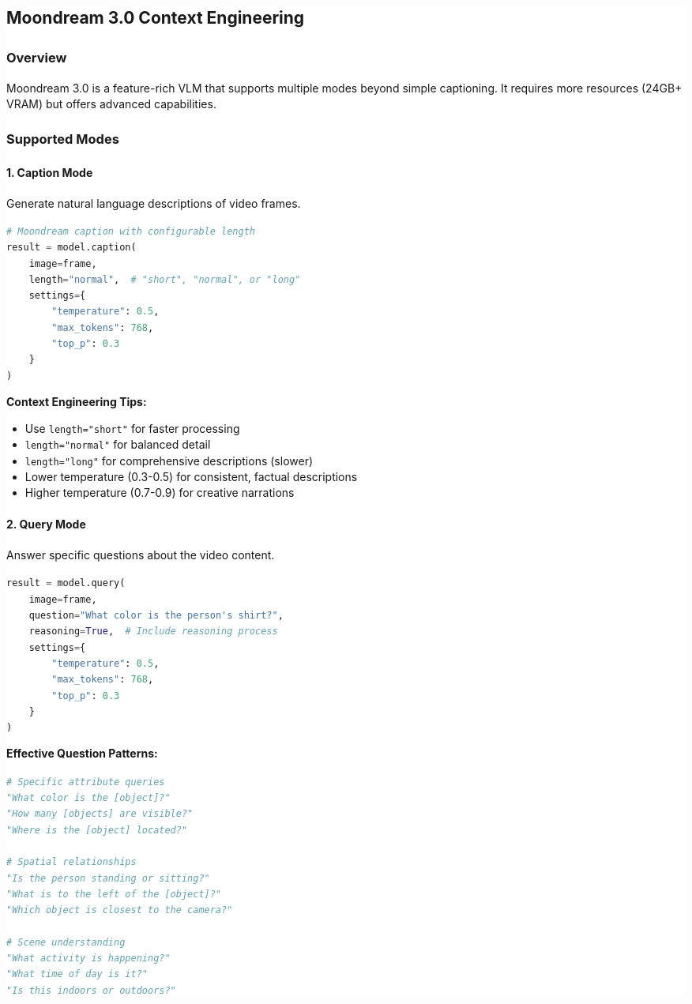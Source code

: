 
## Moondream 3.0 Context Engineering

### Overview
Moondream 3.0 is a feature-rich VLM that supports multiple modes beyond simple captioning. It requires more resources (24GB+ VRAM) but offers advanced capabilities.

### Supported Modes

#### 1. Caption Mode
Generate natural language descriptions of video frames.

```python
# Moondream caption with configurable length
result = model.caption(
    image=frame,
    length="normal",  # "short", "normal", or "long"
    settings={
        "temperature": 0.5,
        "max_tokens": 768,
        "top_p": 0.3
    }
)
```

**Context Engineering Tips:**
- Use `length="short"` for faster processing
- `length="normal"` for balanced detail
- `length="long"` for comprehensive descriptions (slower)
- Lower temperature (0.3-0.5) for consistent, factual descriptions
- Higher temperature (0.7-0.9) for creative narrations

#### 2. Query Mode
Answer specific questions about the video content.

```python
result = model.query(
    image=frame,
    question="What color is the person's shirt?",
    reasoning=True,  # Include reasoning process
    settings={
        "temperature": 0.5,
        "max_tokens": 768,
        "top_p": 0.3
    }
)
```

**Effective Question Patterns:**
```python
# Specific attribute queries
"What color is the [object]?"
"How many [objects] are visible?"
"Where is the [object] located?"

# Spatial relationships
"Is the person standing or sitting?"
"What is to the left of the [object]?"
"Which object is closest to the camera?"

# Scene understanding
"What activity is happening?"
"What time of day is it?"
"Is this indoors or outdoors?"

```
